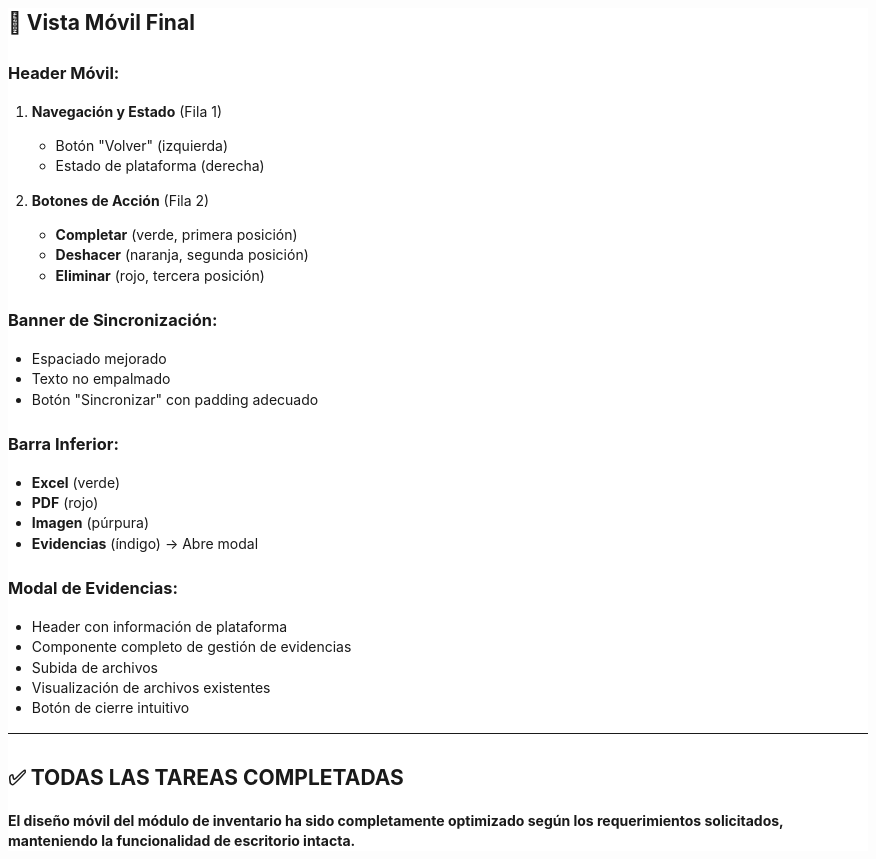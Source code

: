 
## 📱 Vista Móvil Final

### **Header Móvil:**
1. **Navegación y Estado** (Fila 1)
   - Botón "Volver" (izquierda)
   - Estado de plataforma (derecha)

2. **Botones de Acción** (Fila 2)
   - **Completar** (verde, primera posición)
   - **Deshacer** (naranja, segunda posición)
   - **Eliminar** (rojo, tercera posición)

### **Banner de Sincronización:**
- Espaciado mejorado
- Texto no empalmado
- Botón "Sincronizar" con padding adecuado

### **Barra Inferior:**
- **Excel** (verde)
- **PDF** (rojo)
- **Imagen** (púrpura)
- **Evidencias** (índigo) → Abre modal

### **Modal de Evidencias:**
- Header con información de plataforma
- Componente completo de gestión de evidencias
- Subida de archivos
- Visualización de archivos existentes
- Botón de cierre intuitivo

---

## ✅ **TODAS LAS TAREAS COMPLETADAS**

**El diseño móvil del módulo de inventario ha sido completamente optimizado según los requerimientos solicitados, manteniendo la funcionalidad de escritorio intacta.**

